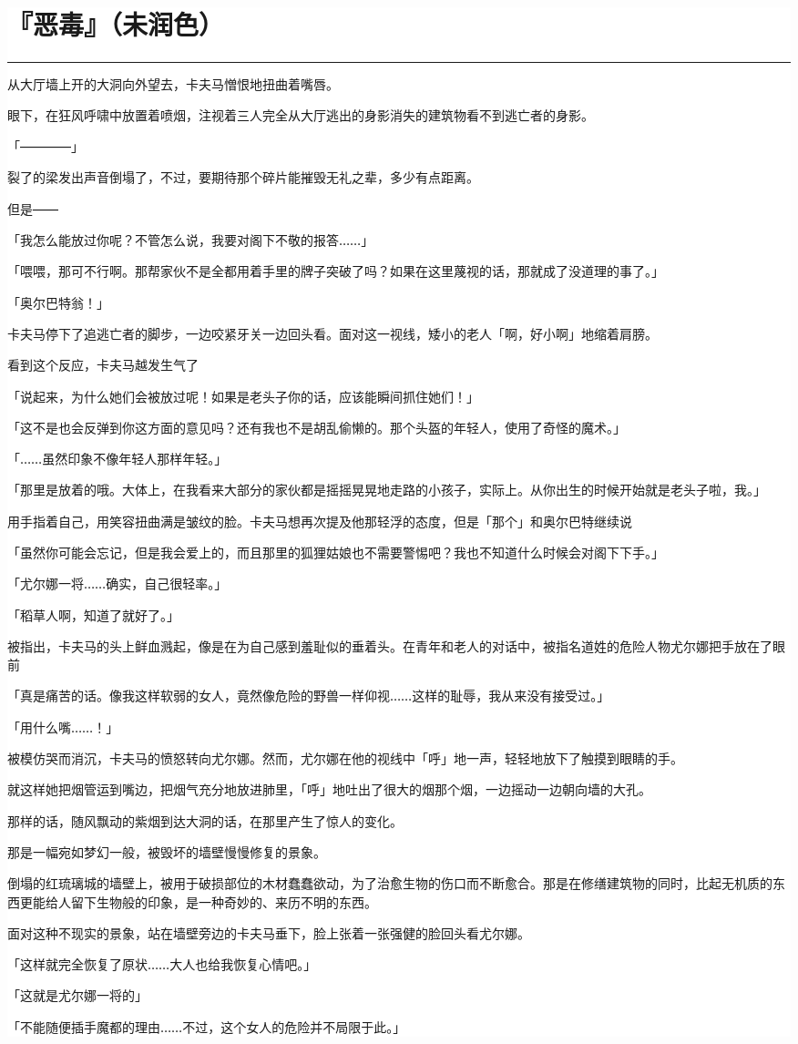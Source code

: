 # 『恶毒』（未润色）

------

从大厅墙上开的大洞向外望去，卡夫马憎恨地扭曲着嘴唇。

眼下，在狂风呼啸中放置着喷烟，注视着三人完全从大厅逃出的身影消失的建筑物看不到逃亡者的身影。

「――――」

裂了的梁发出声音倒塌了，不过，要期待那个碎片能摧毁无礼之辈，多少有点距离。

但是——

「我怎么能放过你呢？不管怎么说，我要对阁下不敬的报答……」

「喂喂，那可不行啊。那帮家伙不是全都用着手里的牌子突破了吗？如果在这里蔑视的话，那就成了没道理的事了。」

「奥尔巴特翁！」

卡夫马停下了追逃亡者的脚步，一边咬紧牙关一边回头看。面对这一视线，矮小的老人「啊，好小啊」地缩着肩膀。

看到这个反应，卡夫马越发生气了

「说起来，为什么她们会被放过呢！如果是老头子你的话，应该能瞬间抓住她们！」

「这不是也会反弹到你这方面的意见吗？还有我也不是胡乱偷懒的。那个头盔的年轻人，使用了奇怪的魔术。」

「……虽然印象不像年轻人那样年轻。」

「那里是放着的哦。大体上，在我看来大部分的家伙都是摇摇晃晃地走路的小孩子，实际上。从你出生的时候开始就是老头子啦，我。」

用手指着自己，用笑容扭曲满是皱纹的脸。卡夫马想再次提及他那轻浮的态度，但是「那个」和奥尔巴特继续说

「虽然你可能会忘记，但是我会爱上的，而且那里的狐狸姑娘也不需要警惕吧？我也不知道什么时候会对阁下下手。」

「尤尔娜一将……确实，自己很轻率。」

「稻草人啊，知道了就好了。」

被指出，卡夫马的头上鲜血溅起，像是在为自己感到羞耻似的垂着头。在青年和老人的对话中，被指名道姓的危险人物尤尔娜把手放在了眼前

「真是痛苦的话。像我这样软弱的女人，竟然像危险的野兽一样仰视……这样的耻辱，我从来没有接受过。」

「用什么嘴……！」

被模仿哭而消沉，卡夫马的愤怒转向尤尔娜。然而，尤尔娜在他的视线中「呼」地一声，轻轻地放下了触摸到眼睛的手。

就这样她把烟管运到嘴边，把烟气充分地放进肺里，「呼」地吐出了很大的烟那个烟，一边摇动一边朝向墙的大孔。

那样的话，随风飘动的紫烟到达大洞的话，在那里产生了惊人的变化。

那是一幅宛如梦幻一般，被毁坏的墙壁慢慢修复的景象。

倒塌的红琉璃城的墙壁上，被用于破损部位的木材蠢蠢欲动，为了治愈生物的伤口而不断愈合。那是在修缮建筑物的同时，比起无机质的东西更能给人留下生物般的印象，是一种奇妙的、来历不明的东西。

面对这种不现实的景象，站在墙壁旁边的卡夫马垂下，脸上张着一张强健的脸回头看尤尔娜。

「这样就完全恢复了原状……大人也给我恢复心情吧。」

「这就是尤尔娜一将的」

「不能随便插手魔都的理由……不过，这个女人的危险并不局限于此。」
